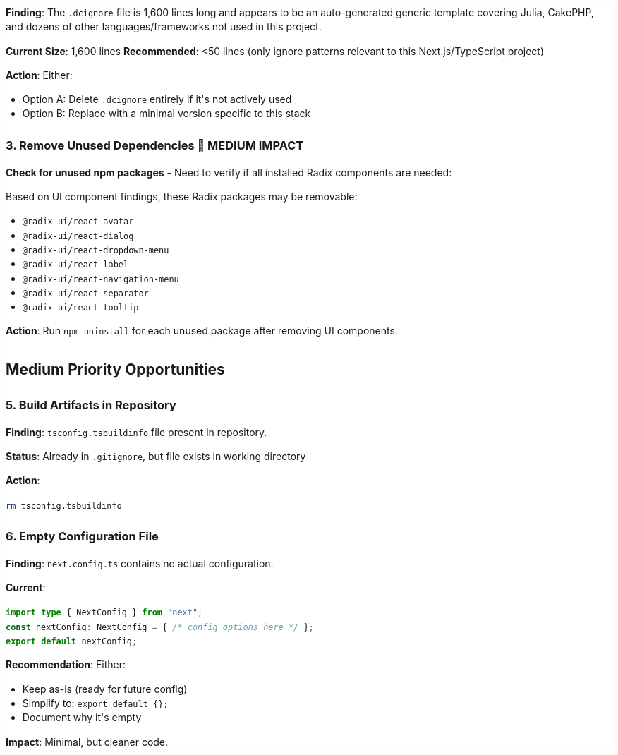 **Finding**: The `.dcignore` file is 1,600 lines long and appears to be an auto-generated generic template covering Julia, CakePHP, and dozens of other languages/frameworks not used in this project.

**Current Size**: 1,600 lines
**Recommended**: <50 lines (only ignore patterns relevant to this Next.js/TypeScript project)

**Action**: Either:
- Option A: Delete `.dcignore` entirely if it's not actively used
- Option B: Replace with a minimal version specific to this stack

### 3. Remove Unused Dependencies 🔧 MEDIUM IMPACT

**Check for unused npm packages** - Need to verify if all installed Radix components are needed:

Based on UI component findings, these Radix packages may be removable:
- `@radix-ui/react-avatar`
- `@radix-ui/react-dialog`
- `@radix-ui/react-dropdown-menu`
- `@radix-ui/react-label`
- `@radix-ui/react-navigation-menu`
- `@radix-ui/react-separator`
- `@radix-ui/react-tooltip`

**Action**: Run `npm uninstall` for each unused package after removing UI components.

## Medium Priority Opportunities

### 5. Build Artifacts in Repository

**Finding**: `tsconfig.tsbuildinfo` file present in repository.

**Status**: Already in `.gitignore`, but file exists in working directory

**Action**: 
```bash
rm tsconfig.tsbuildinfo
```

### 6. Empty Configuration File

**Finding**: `next.config.ts` contains no actual configuration.

**Current**:
```typescript
import type { NextConfig } from "next";
const nextConfig: NextConfig = { /* config options here */ };
export default nextConfig;
```

**Recommendation**: Either:
- Keep as-is (ready for future config)
- Simplify to: `export default {};`
- Document why it's empty

**Impact**: Minimal, but cleaner code.
